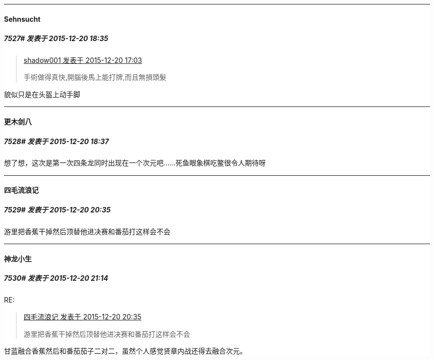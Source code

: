 




-----

####  Sehnsucht  
##### 7527#       发表于 2015-12-20 18:35



<blockquote><a href="httphttps://bbs.saraba1st.com/2b/forum.php?mod=redirect&amp;goto=findpost&amp;pid=31073658&amp;ptid=980228" target="_blank">shadow001 发表于 2015-12-20 17:03</a>

手術做得真快,開腦後馬上能打牌,而且無損頭髮</blockquote>
貌似只是在头盔上动手脚







-----

####  更木剑八  
##### 7528#       发表于 2015-12-20 18:37




想了想，这次是第一次四条龙同时出现在一个次元吧……死鱼眼象棋吃鳖很令人期待呀







-----

####  四毛流浪记  
##### 7529#       发表于 2015-12-20 20:35




游里把香蕉干掉然后顶替他进决赛和番茄打这样会不会







-----

####  神龙小生  
##### 7530#       发表于 2015-12-20 21:14

RE:


<blockquote><a href="httphttps://bbs.saraba1st.com/2b/forum.php?mod=redirect&amp;goto=findpost&amp;pid=31075180&amp;ptid=980228" target="_blank">四毛流浪记 发表于 2015-12-20 20:35</a>

游里把香蕉干掉然后顶替他进决赛和番茄打这样会不会</blockquote>
甘蓝融合香蕉然后和番茄茄子二对二，虽然个人感觉贤章内战还得去融合次元。
